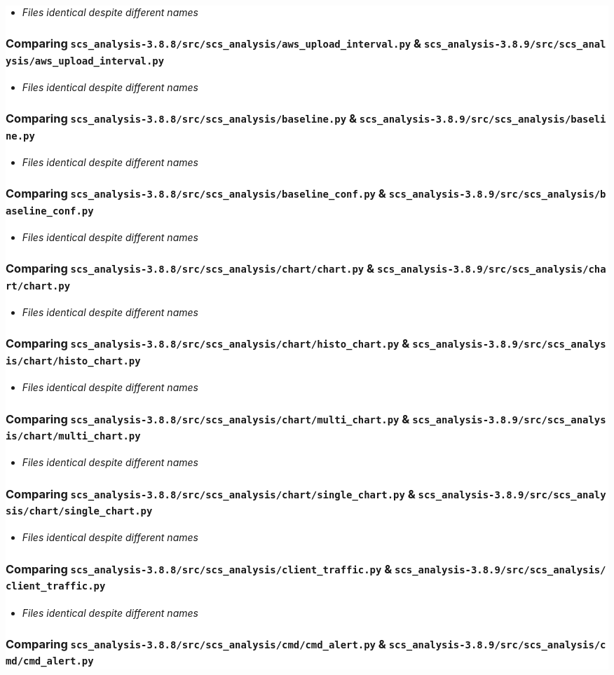 * *Files identical despite different names*

### Comparing `scs_analysis-3.8.8/src/scs_analysis/aws_upload_interval.py` & `scs_analysis-3.8.9/src/scs_analysis/aws_upload_interval.py`

 * *Files identical despite different names*

### Comparing `scs_analysis-3.8.8/src/scs_analysis/baseline.py` & `scs_analysis-3.8.9/src/scs_analysis/baseline.py`

 * *Files identical despite different names*

### Comparing `scs_analysis-3.8.8/src/scs_analysis/baseline_conf.py` & `scs_analysis-3.8.9/src/scs_analysis/baseline_conf.py`

 * *Files identical despite different names*

### Comparing `scs_analysis-3.8.8/src/scs_analysis/chart/chart.py` & `scs_analysis-3.8.9/src/scs_analysis/chart/chart.py`

 * *Files identical despite different names*

### Comparing `scs_analysis-3.8.8/src/scs_analysis/chart/histo_chart.py` & `scs_analysis-3.8.9/src/scs_analysis/chart/histo_chart.py`

 * *Files identical despite different names*

### Comparing `scs_analysis-3.8.8/src/scs_analysis/chart/multi_chart.py` & `scs_analysis-3.8.9/src/scs_analysis/chart/multi_chart.py`

 * *Files identical despite different names*

### Comparing `scs_analysis-3.8.8/src/scs_analysis/chart/single_chart.py` & `scs_analysis-3.8.9/src/scs_analysis/chart/single_chart.py`

 * *Files identical despite different names*

### Comparing `scs_analysis-3.8.8/src/scs_analysis/client_traffic.py` & `scs_analysis-3.8.9/src/scs_analysis/client_traffic.py`

 * *Files identical despite different names*

### Comparing `scs_analysis-3.8.8/src/scs_analysis/cmd/cmd_alert.py` & `scs_analysis-3.8.9/src/scs_analysis/cmd/cmd_alert.py`
